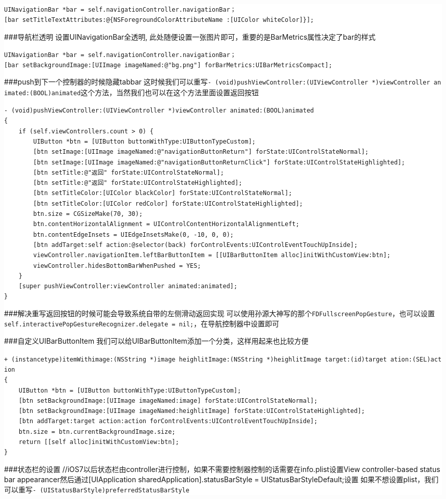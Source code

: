 ```objc
UINavigationBar *bar = self.navigationController.navigationBar；
[bar setTitleTextAttributes:@{NSForegroundColorAttributeName :[UIColor whiteColor]}];
```

###导航栏透明
设置UINavigationBar全透明, 此处随便设置一张图片即可，重要的是BarMetrics属性决定了bar的样式

```objc
UINavigationBar *bar = self.navigationController.navigationBar；
[bar setBackgroundImage:[UIImage imageNamed:@"bg.png"] forBarMetrics:UIBarMetricsCompact];
```

###push到下一个控制器的时候隐藏tabbar
这时候我们可以重写`- (void)pushViewController:(UIViewController *)viewController animated:(BOOL)animated`这个方法，当然我们也可以在这个方法里面设置返回按钮

```objc
- (void)pushViewController:(UIViewController *)viewController animated:(BOOL)animated
{
    if (self.viewControllers.count > 0) {
        UIButton *btn = [UIButton buttonWithType:UIButtonTypeCustom];
        [btn setImage:[UIImage imageNamed:@"navigationButtonReturn"] forState:UIControlStateNormal];
        [btn setImage:[UIImage imageNamed:@"navigationButtonReturnClick"] forState:UIControlStateHighlighted];
        [btn setTitle:@"返回" forState:UIControlStateNormal];
        [btn setTitle:@"返回" forState:UIControlStateHighlighted];
        [btn setTitleColor:[UIColor blackColor] forState:UIControlStateNormal];
        [btn setTitleColor:[UIColor redColor] forState:UIControlStateHighlighted];
        btn.size = CGSizeMake(70, 30);
        btn.contentHorizontalAlignment = UIControlContentHorizontalAlignmentLeft;
        btn.contentEdgeInsets = UIEdgeInsetsMake(0, -10, 0, 0);
        [btn addTarget:self action:@selector(back) forControlEvents:UIControlEventTouchUpInside];
        viewController.navigationItem.leftBarButtonItem = [[UIBarButtonItem alloc]initWithCustomView:btn];
        viewController.hidesBottomBarWhenPushed = YES;
    }
    [super pushViewController:viewController animated:animated];
}
```
###解决重写返回按钮的时候可能会导致系统自带的左侧滑动返回实现
可以使用孙源大神写的那个`FDFullscreenPopGesture`，也可以设置` self.interactivePopGestureRecognizer.delegate = nil;`，在导航控制器中设置即可


###自定义UIBarButtonItem
我们可以给UIBarButtonItem添加一个分类，这样用起来也比较方便

```objc
+ (instancetype)itemWithimage:(NSString *)image heighlitImage:(NSString *)heighlitImage target:(id)target ation:(SEL)action
{
    UIButton *btn = [UIButton buttonWithType:UIButtonTypeCustom];
    [btn setBackgroundImage:[UIImage imageNamed:image] forState:UIControlStateNormal];
    [btn setBackgroundImage:[UIImage imageNamed:heighlitImage] forState:UIControlStateHighlighted];
    [btn addTarget:target action:action forControlEvents:UIControlEventTouchUpInside];
    btn.size = btn.currentBackgroundImage.size;
    return [[self alloc]initWithCustomView:btn];
}
```
###状态栏的设置
//iOS7以后状态栏由controller进行控制，如果不需要控制器控制的话需要在info.plist设置View controller-based status bar appearancer然后通过[UIApplication sharedApplication].statusBarStyle = UIStatusBarStyleDefault;设置
如果不想设置plist，我们可以重写`- (UIStatusBarStyle)preferredStatusBarStyle`
